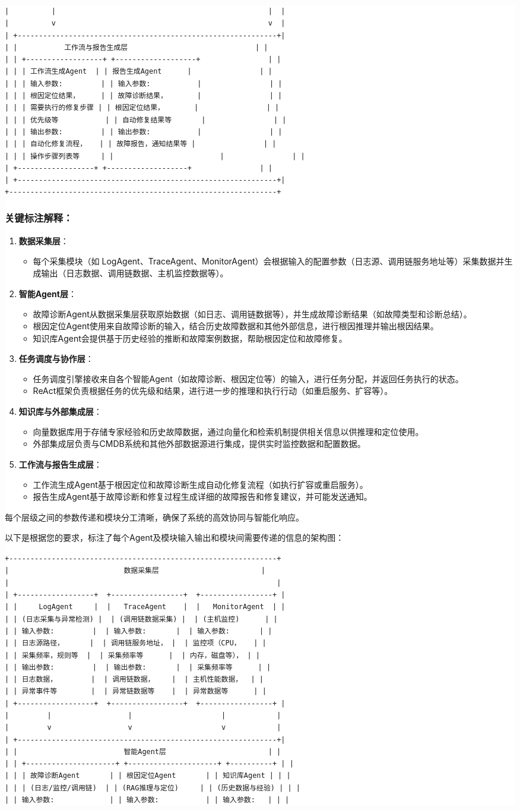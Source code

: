 ```plaintext
|          |                                                  |  |
|          v                                                  v  |
| +-------------------------------------------------------------+|
| |           工作流与报告生成层                              | |
| | +------------------+ +-------------------+                | |
| | | 工作流生成Agent  | | 报告生成Agent      |                | |
| | | 输入参数:         | | 输入参数:           |                | |
| | | 根因定位结果，     | | 故障诊断结果，       |                | |
| | | 需要执行的修复步骤 | | 根因定位结果，       |                | |
| | | 优先级等           | | 自动修复结果等       |                | |
| | | 输出参数:         | | 输出参数:           |                | |
| | | 自动化修复流程，   | | 故障报告，通知结果等 |                | |
| | | 操作步骤列表等     | |                         |                | |
| +------------------+ +-------------------+                | |
| +-------------------------------------------------------------+|
+---------------------------------------------------------------+
```

### 关键标注解释：
1. **数据采集层**：
   - 每个采集模块（如 LogAgent、TraceAgent、MonitorAgent）会根据输入的配置参数（日志源、调用链服务地址等）采集数据并生成输出（日志数据、调用链数据、主机监控数据等）。
  
2. **智能Agent层**：
   - 故障诊断Agent从数据采集层获取原始数据（如日志、调用链数据等），并生成故障诊断结果（如故障类型和诊断总结）。
   - 根因定位Agent使用来自故障诊断的输入，结合历史故障数据和其他外部信息，进行根因推理并输出根因结果。
   - 知识库Agent会提供基于历史经验的推断和故障案例数据，帮助根因定位和故障修复。

3. **任务调度与协作层**：
   - 任务调度引擎接收来自各个智能Agent（如故障诊断、根因定位等）的输入，进行任务分配，并返回任务执行的状态。
   - ReAct框架负责根据任务的优先级和结果，进行进一步的推理和执行行动（如重启服务、扩容等）。

4. **知识库与外部集成层**：
   - 向量数据库用于存储专家经验和历史故障数据，通过向量化和检索机制提供相关信息以供推理和定位使用。
   - 外部集成层负责与CMDB系统和其他外部数据源进行集成，提供实时监控数据和配置数据。

5. **工作流与报告生成层**：
   - 工作流生成Agent基于根因定位和故障诊断生成自动化修复流程（如执行扩容或重启服务）。
   - 报告生成Agent基于故障诊断和修复过程生成详细的故障报告和修复建议，并可能发送通知。

每个层级之间的参数传递和模块分工清晰，确保了系统的高效协同与智能化响应。


以下是根据您的要求，标注了每个Agent及模块输入输出和模块间需要传递的信息的架构图：

```plaintext
+---------------------------------------------------------------+
|                           数据采集层                        |
|                                                               |
| +------------------+  +-----------------+  +-----------------+ |
| |     LogAgent     |  |   TraceAgent    |  |   MonitorAgent  | |
| | (日志采集与异常检测) |  | (调用链数据采集) |  | (主机监控)      | |
| | 输入参数:         |  | 输入参数:       |  | 输入参数:       | |
| | 日志源路径，      |  | 调用链服务地址， |  | 监控项（CPU，   | |
| | 采集频率，规则等  |  | 采集频率等      |  | 内存，磁盘等）， | |
| | 输出参数:         |  | 输出参数:       |  | 采集频率等      | |
| | 日志数据，        |  | 调用链数据，    |  | 主机性能数据，  | |
| | 异常事件等        |  | 异常链数据等    |  | 异常数据等      | |
| +------------------+  +-----------------+  +-----------------+ |
|         |                  |                     |            |
|         v                  v                     v            |
| +-------------------------------------------------------------+|
| |                         智能Agent层                        | |
| | +---------------------+ +---------------------+ +----------+ | |
| | | 故障诊断Agent       | | 根因定位Agent       | | 知识库Agent | | |
| | | (日志/监控/调用链)  | | (RAG推理与定位)     | | (历史数据与经验) | | |
| | 输入参数:             | | 输入参数:           | | 输入参数:   | | |
```